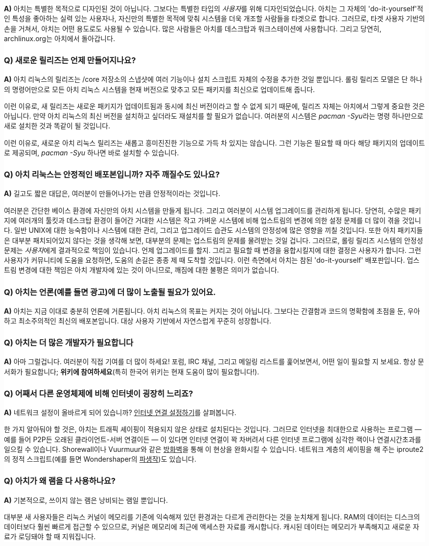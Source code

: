 **A)** 아치는 특별한 목적으로 디자인된 것이 아닙니다. 그보다는 특별한 타입의 *사용자*를 위해 디자인되었습니다. 아치는 그 자체의 'do-it-yourself'적인 특성을 좋아하는 실력 있는 사용자나, 자신만의 특별한 목적에 맞춰 시스템을 더욱 개조할 사람들을 타겟으로 합니다. 그러므로, 타겟 사용자 기반의 손을 거쳐서, 아치는 어떤 용도로도 사용될 수 있습니다. 많은 사람들은 아치를 데스크탑과 워크스테이션에 사용합니다. 그리고 당연히, archlinux.org는 아치에서 돌아갑니다.

### Q) 새로운 릴리즈는 언제 만들어지나요?

**A)** 아치 리눅스의 릴리즈는 /core 저장소의 스냅샷에 여러 기능이나 설치 스크립트 자체의 수정을 추가한 것일 뿐입니다. 롤링 릴리즈 모델은 단 하나의 명령어만으로 모든 아치 리눅스 시스템을 현재 버전으로 맞추고 모든 패키지를 최신으로 업데이트해 줍니다.

이런 이유로, 새 릴리즈는 새로운 패키지가 업데이트됨과 동시에 최신 버전이라고 할 수 없게 되기 때문에, 릴리즈 자체는 아치에서 그렇게 중요한 것은 아닙니다. 만약 아치 리눅스의 최신 버전을 설치하고 싶더라도 재설치를 할 필요가 없습니다. 여러분의 시스템은 *pacman -Syu*라는 명령 하나만으로 새로 설치한 것과 똑같이 될 것입니다.

이런 이유로, 새로운 아치 리눅스 릴리즈는 새롭고 흥미진진한 기능으로 가득 차 있지는 않습니다. 그런 기능은 필요할 때 마다 해당 패키지의 업데이트로 제공되며, *pacman -Syu* 하나면 바로 설치할 수 있습니다.

### Q) 아치 리눅스는 안정적인 배포본입니까? 자주 깨질수도 있나요?

**A)** 길고도 짧은 대답은, 여러분이 만들어나가는 만큼 안정적이라는 것입니다.

여러분은 간단한 베이스 환경에 자신만의 아치 시스템을 만들게 됩니다. 그리고 여러분이 시스템 업그레이드를 관리하게 됩니다. 당연히, 수많은 패키지에 여러개의 툴킷과 데스크탑 환경이 들어간 거대한 시스템은 작고 가벼운 시스템에 비해 업스트림의 변경에 의한 설정 문제를 더 많이 겪을 것입니다. 일반 UNIX에 대한 능숙함이나 시스템에 대한 관리, 그리고 업그레이드 습관도 시스템의 안정성에 많은 영향을 끼칠 것입니다. 또한 아치 패키지들은 대부분 패치되어있지 않다는 것을 생각해 보면, 대부분의 문제는 업스트림의 문제를 물려받는 것일 겁니다. 그러므로, 롤링 릴리즈 시스템의 안정성 문제는 *사용자*에게 결과적으로 책임이 있습니다. 언제 업그레이드를 할지. 그리고 필요할 때 변경을 융합시킬지에 대한 결정은 사용자가 합니다. 그런 사용자가 커뮤니티에 도움을 요청하면, 도움의 손길은 종종 제 때 도착할 것입니다. 이런 측면에서 아치는 참된 'do-it-yourself' 배포판입니다. 업스트림 변경에 대한 책임은 아치 개발자에 있는 것이 아니므로, 깨짐에 대한 불평은 의미가 없습니다.

### Q) 아치는 언론(예를 들면 광고)에 더 많이 노출될 필요가 있어요.

**A)** 아치는 지금 이대로 충분히 언론에 거론됩니다. 아치 리눅스의 목표는 커지는 것이 아닙니다. 그보다는 간결함과 코드의 명확함에 초점을 둔, 우아하고 최소주의적인 최신의 배포본입니다. 대상 사용자 기반에서 자연스럽게 꾸준히 성장합니다.

### Q) 아치는 더 많은 개발자가 필요합니다

**A)** 아마 그럴겁니다. 여러분이 직접 기여를 더 많이 하세요! 포럼, IRC 채널, 그리고 메일링 리스트를 훑어보면서, 어떤 일이 필요할 지 보세요. 항상 문서화가 필요합니다; **위키에 참여하세요**(특히 한국어 위키는 현재 도움이 많이 필요합니다!).

### Q) 어째서 다른 운영체제에 비해 인터넷이 굉장히 느리죠?

**A)** 네트워크 설정이 올바르게 되어 있습니까? [인터넷 연결 설정하기](/index.php/Beginners%27_guide_(%ED%95%9C%EA%B5%AD%EC%96%B4)#.EC.9D.B8.ED.84.B0.EB.84.B7_.EC.97.B0.EA.B2.B0_.EC.84.A4.EC.A0.95.ED.95.98.EA.B8.B0 "Beginners' guide (한국어)")를 살펴봅니다.

한 가지 알아둬야 할 것은, 아치는 트래픽 셰이핑이 적용되지 않은 상태로 설치된다는 것입니다. 그러므로 인터넷을 최대한으로 사용하는 프로그램 — 예를 들어 P2P든 오래된 클라이언트-서버 연결이든 — 이 있다면 인터넷 연결이 꽉 차버려서 다른 인터넷 프로그램에 심각한 랙이나 연결시간초과를 일으킬 수 있습니다. Shorewall이나 Vuurmuur와 같은 [방화벽](/index.php/Firewall "Firewall")을 통해 이 현상을 완화시킬 수 있습니다. 네트워크 계층의 셰이핑을 해 주는 iproute2의 정적 스크립트(예를 들면 Wondershaper의 [파생작](http://serendipity.ruwenzori.net/index.php/2008/06/01/modified-wondershaper-for-better-voip-qos))도 있습니다.

### Q) 아치가 왜 램을 다 사용하나요?

**A)** 기본적으로, 쓰이지 않는 램은 낭비되는 램일 뿐입니다.

대부분 새 사용자들은 리눅스 커널이 메모리를 기존에 익숙해져 있던 환경과는 다르게 관리한다는 것을 눈치채게 됩니다. RAM의 데이터는 디스크의 데이터보다 훨씬 빠르게 접근할 수 있으므로, 커널은 메모리에 최근에 액세스한 자료를 캐시합니다. 캐시된 데이터는 메모리가 부족해지고 새로운 자료가 로딩돼야 할 때 지워집니다.
